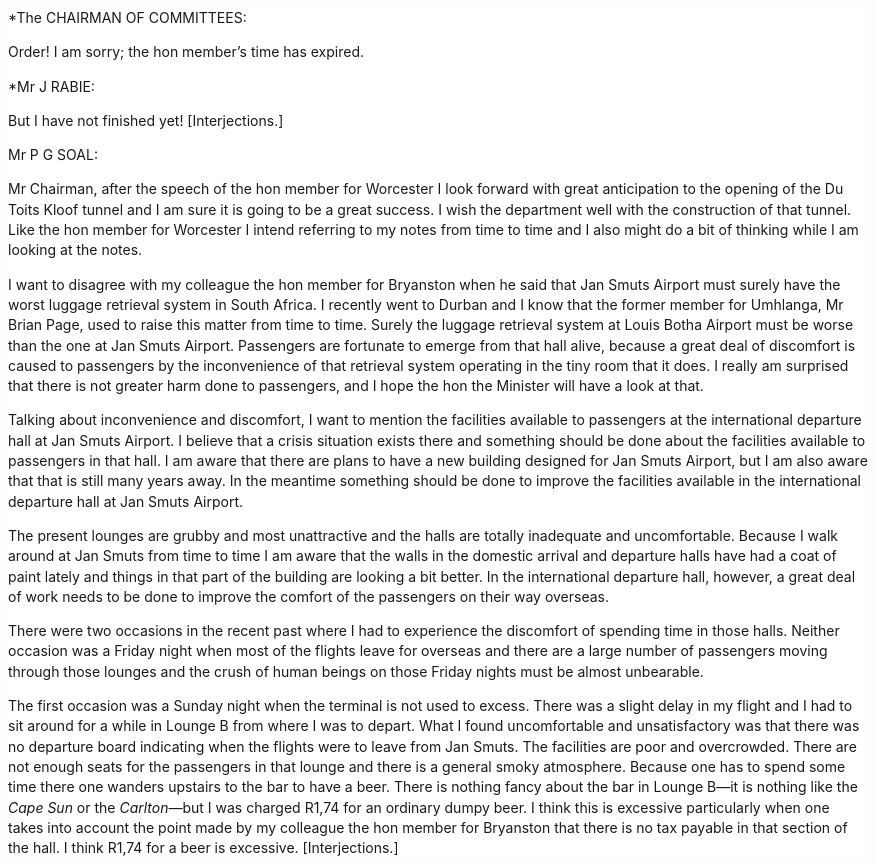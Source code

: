<speech by="#chairman_of_committees">

<from>*The <person refersTo="hansard_za">CHAIRMAN OF COMMITTEES</person>:</from>

<p>Order! I am sorry; the hon member&#x2019;s time has expired.</p>

</speech>

<speech by="#rabie">

<from>*Mr <person refersTo="hansard_za">J RABIE</person>:</from>

<p>But I have not finished yet! [Interjections.]</p>

</speech>

<speech by="#soal">

<from>Mr <person refersTo="hansard_za">P G SOAL</person>:</from>

<p>Mr Chairman, after the speech of the hon member for Worcester I look forward with great anticipation to the opening of the Du Toits Kloof tunnel and I am sure it is going to be a great success. I wish the department well with the construction of that tunnel. Like the hon member for Worcester I intend referring to my notes from time to time and I also might do a bit of thinking while I am looking at the notes.</p>

<p>I want to disagree with my colleague the hon member for Bryanston when he said that Jan Smuts Airport must surely have the worst luggage retrieval system in South Africa. I recently went to Durban and I know that the former member for Umhlanga, Mr Brian Page, used to raise this matter from time to time. Surely the luggage retrieval system at Louis Botha Airport must be worse than the one at Jan Smuts Airport. Passengers are fortunate to emerge from that hall alive, because a great deal of discomfort is caused to passengers by the inconvenience of that retrieval system operating in the tiny room that it does. I really am surprised that there is not greater harm done to passengers, and I hope the hon the Minister will have a look at that.</p>

<p>Talking about inconvenience and discomfort, I want to mention the facilities available to passengers at the international departure hall at Jan Smuts Airport. I believe that a crisis situation exists there and something should be done about the facilities available to passengers in that hall. I am aware that there are plans to have a new building designed for Jan Smuts Airport, but I am also aware that that is still many years away. In the meantime something should be done to improve the facilities available in the international departure hall at Jan Smuts Airport.</p>

<p>The present lounges are grubby and most unattractive and the halls are totally inadequate and uncomfortable. Because I walk around at Jan Smuts from time to time I am aware that the walls in the domestic arrival and departure halls have had a coat of paint lately and things in that part of the building are looking a bit better. In the international departure hall, however, a great deal of work needs to be done to improve the comfort of the passengers on their way overseas.</p>

<p>There were two occasions in the recent past <span class="col_4245-4246" refersTo="page_0967"/>where I had to experience the discomfort of spending time in those halls. Neither occasion was a Friday night when most of the flights leave for overseas and there are a large number of passengers moving through those lounges and the crush of human beings on those Friday nights must be almost unbearable.</p>

<p>The first occasion was a Sunday night when the terminal is not used to excess. There was a slight delay in my flight and I had to sit around for a while in Lounge B from where I was to depart. What I found uncomfortable and unsatisfactory was that there was no departure board indicating when the flights were to leave from Jan Smuts. The facilities are poor and overcrowded. There are not enough seats for the passengers in that lounge and there is a general smoky atmosphere. Because one has to spend some time there one wanders upstairs to the bar to have a beer. There is nothing fancy about the bar in Lounge B&#x2014;it is nothing like the <i>Cape Sun</i> or the <i>Carlton&#x2014;</i>but I was charged R1,74 for an ordinary dumpy beer. I think this is excessive particularly when one takes into account the point made by my colleague the hon member for Bryanston that there is no tax payable in that section of the hall. I think R1,74 for a beer is excessive. [Interjections.]</p>
